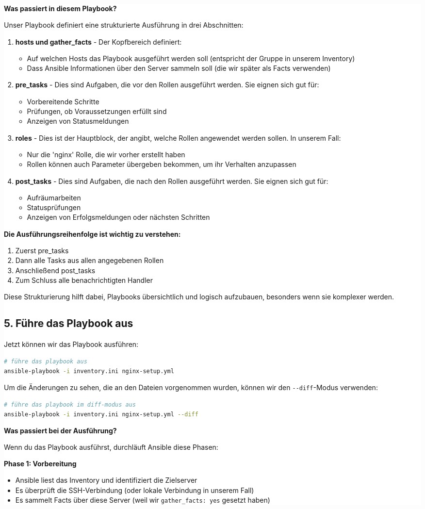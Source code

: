 **Was passiert in diesem Playbook?**

Unser Playbook definiert eine strukturierte Ausführung in drei Abschnitten:

1. **hosts und gather_facts** - Der Kopfbereich definiert:
   - Auf welchen Hosts das Playbook ausgeführt werden soll (entspricht der Gruppe in unserem Inventory)
   - Dass Ansible Informationen über den Server sammeln soll (die wir später als Facts verwenden)

2. **pre_tasks** - Dies sind Aufgaben, die vor den Rollen ausgeführt werden. Sie eignen sich gut für:
   - Vorbereitende Schritte
   - Prüfungen, ob Voraussetzungen erfüllt sind
   - Anzeigen von Statusmeldungen

3. **roles** - Dies ist der Hauptblock, der angibt, welche Rollen angewendet werden sollen. In unserem Fall:
   - Nur die 'nginx' Rolle, die wir vorher erstellt haben
   - Rollen können auch Parameter übergeben bekommen, um ihr Verhalten anzupassen

4. **post_tasks** - Dies sind Aufgaben, die nach den Rollen ausgeführt werden. Sie eignen sich gut für:
   - Aufräumarbeiten
   - Statusprüfungen
   - Anzeigen von Erfolgsmeldungen oder nächsten Schritten

**Die Ausführungsreihenfolge ist wichtig zu verstehen:** 
1. Zuerst pre_tasks
2. Dann alle Tasks aus allen angegebenen Rollen
3. Anschließend post_tasks
4. Zum Schluss alle benachrichtigten Handler

Diese Strukturierung hilft dabei, Playbooks übersichtlich und logisch aufzubauen, besonders wenn sie komplexer werden.

## 5. Führe das Playbook aus

Jetzt können wir das Playbook ausführen:

```bash
# führe das playbook aus
ansible-playbook -i inventory.ini nginx-setup.yml
```

Um die Änderungen zu sehen, die an den Dateien vorgenommen wurden, können wir den `--diff`-Modus verwenden:

```bash
# führe das playbook im diff-modus aus
ansible-playbook -i inventory.ini nginx-setup.yml --diff
```

**Was passiert bei der Ausführung?**

Wenn du das Playbook ausführst, durchläuft Ansible diese Phasen:

**Phase 1: Vorbereitung**
- Ansible liest das Inventory und identifiziert die Zielserver
- Es überprüft die SSH-Verbindung (oder lokale Verbindung in unserem Fall)
- Es sammelt Facts über diese Server (weil wir `gather_facts: yes` gesetzt haben)
